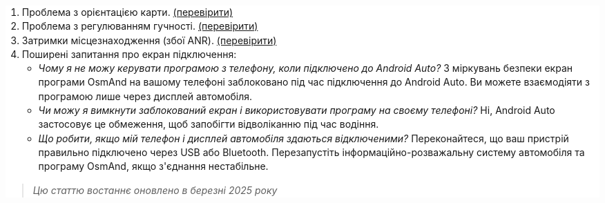 1. Проблема з орієнтацією карти. [(перевірити)](../troubleshooting/android_auto.md#map-orientation-issue)
2. Проблема з регулюванням гучності. [(перевірити)](../troubleshooting/android_auto.md#volume-control-issue)
3. Затримки місцезнаходження (збої ANR). [(перевірити)](../troubleshooting/android_auto.md#location-delays-anr-crashes)
4. Поширені запитання про екран підключення:
    - *Чому я не можу керувати програмою з телефону, коли підключено до Android Auto?*
        З міркувань безпеки екран програми OsmAnd на вашому телефоні заблоковано під час підключення до Android Auto. Ви можете взаємодіяти з програмою лише через дисплей автомобіля.
    - *Чи можу я вимкнути заблокований екран і використовувати програму на своєму телефоні?*
        Ні, Android Auto застосовує це обмеження, щоб запобігти відволіканню під час водіння.
    - *Що робити, якщо мій телефон і дисплей автомобіля здаються відключеними?*
        Переконайтеся, що ваш пристрій правильно підключено через USB або Bluetooth.
        Перезапустіть інформаційно-розважальну систему автомобіля та програму OsmAnd, якщо з'єднання нестабільне.


> *Цю статтю востаннє оновлено в березні 2025 року*